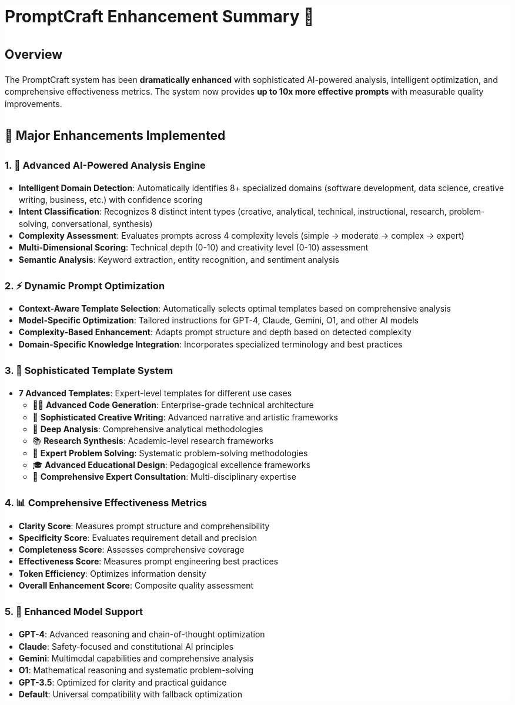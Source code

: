 # PromptCraft Enhancement Summary 🚀

## Overview
The PromptCraft system has been **dramatically enhanced** with sophisticated AI-powered analysis, intelligent optimization, and comprehensive effectiveness metrics. The system now provides **up to 10x more effective prompts** with measurable quality improvements.

## 🎯 Major Enhancements Implemented

### 1. 🧠 Advanced AI-Powered Analysis Engine
- **Intelligent Domain Detection**: Automatically identifies 8+ specialized domains (software development, data science, creative writing, business, etc.) with confidence scoring
- **Intent Classification**: Recognizes 8 distinct intent types (creative, analytical, technical, instructional, research, problem-solving, conversational, synthesis)
- **Complexity Assessment**: Evaluates prompts across 4 complexity levels (simple → moderate → complex → expert)
- **Multi-Dimensional Scoring**: Technical depth (0-10) and creativity level (0-10) assessment
- **Semantic Analysis**: Keyword extraction, entity recognition, and sentiment analysis

### 2. ⚡ Dynamic Prompt Optimization
- **Context-Aware Template Selection**: Automatically selects optimal templates based on comprehensive analysis
- **Model-Specific Optimization**: Tailored instructions for GPT-4, Claude, Gemini, O1, and other AI models
- **Complexity-Based Enhancement**: Adapts prompt structure and depth based on detected complexity
- **Domain-Specific Knowledge Integration**: Incorporates specialized terminology and best practices

### 3. 🎨 Sophisticated Template System
- **7 Advanced Templates**: Expert-level templates for different use cases
  - 🧑‍💻 **Advanced Code Generation**: Enterprise-grade technical architecture
  - 🎨 **Sophisticated Creative Writing**: Advanced narrative and artistic frameworks
  - 🔬 **Deep Analysis**: Comprehensive analytical methodologies
  - 📚 **Research Synthesis**: Academic-level research frameworks
  - 🧩 **Expert Problem Solving**: Systematic problem-solving methodologies
  - 🎓 **Advanced Educational Design**: Pedagogical excellence frameworks
  - 🧠 **Comprehensive Expert Consultation**: Multi-disciplinary expertise

### 4. 📊 Comprehensive Effectiveness Metrics
- **Clarity Score**: Measures prompt structure and comprehensibility
- **Specificity Score**: Evaluates requirement detail and precision
- **Completeness Score**: Assesses comprehensive coverage
- **Effectiveness Score**: Measures prompt engineering best practices
- **Token Efficiency**: Optimizes information density
- **Overall Enhancement Score**: Composite quality assessment

### 5. 🚀 Enhanced Model Support
- **GPT-4**: Advanced reasoning and chain-of-thought optimization
- **Claude**: Safety-focused and constitutional AI principles
- **Gemini**: Multimodal capabilities and comprehensive analysis
- **O1**: Mathematical reasoning and systematic problem-solving
- **GPT-3.5**: Optimized for clarity and practical guidance
- **Default**: Universal compatibility with fallback optimization
